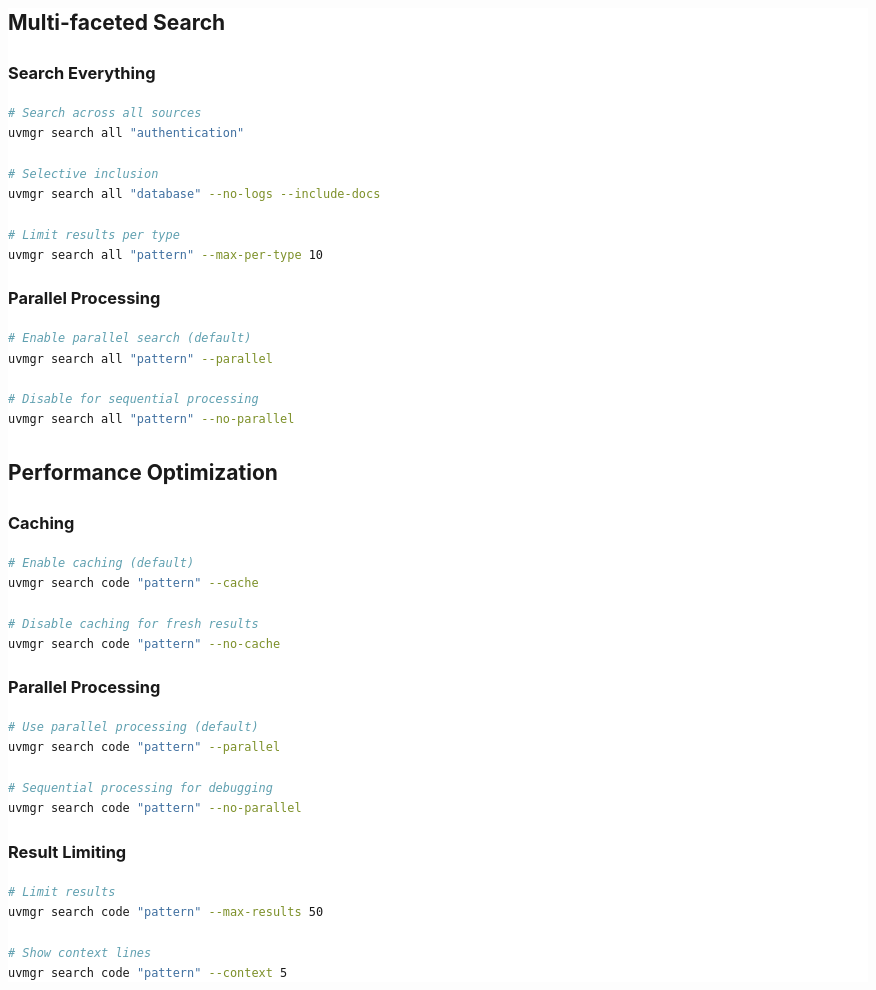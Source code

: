 ## Multi-faceted Search

### Search Everything

```bash
# Search across all sources
uvmgr search all "authentication"

# Selective inclusion
uvmgr search all "database" --no-logs --include-docs

# Limit results per type
uvmgr search all "pattern" --max-per-type 10
```

### Parallel Processing

```bash
# Enable parallel search (default)
uvmgr search all "pattern" --parallel

# Disable for sequential processing
uvmgr search all "pattern" --no-parallel
```

## Performance Optimization

### Caching

```bash
# Enable caching (default)
uvmgr search code "pattern" --cache

# Disable caching for fresh results
uvmgr search code "pattern" --no-cache
```

### Parallel Processing

```bash
# Use parallel processing (default)
uvmgr search code "pattern" --parallel

# Sequential processing for debugging
uvmgr search code "pattern" --no-parallel
```

### Result Limiting

```bash
# Limit results
uvmgr search code "pattern" --max-results 50

# Show context lines
uvmgr search code "pattern" --context 5
```
